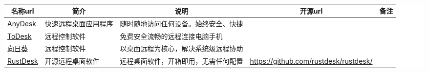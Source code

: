 | 名称url                              | 简介                 | 说明                                 | 开源url                               | 备注 |
| ------------------------------------ | -------------------- | ------------------------------------ | ------------------------------------- | ---- |
| [AnyDesk](https://anydesk.com/zhs)   | 快速远程桌面应用程序 | 随时随地访问任何设备。始终安全、快捷 |                                       |      |
| [ToDesk](http://todesk.com/)         | 远程控制软件         | 免费安全流畅的远程连接电脑手机       |                                       |      |
| [向日葵](https://sunlogin.oray.com/) | 远程控制软件         | 以桌面远程为核心，解决系统级远程协助 |                                       |      |
| [RustDesk](https://rustdesk.com/zh/) | 开源远程桌面软件     | 远程桌面软件，开箱即用，无需任何配置 | https://github.com/rustdesk/rustdesk/ |      |

